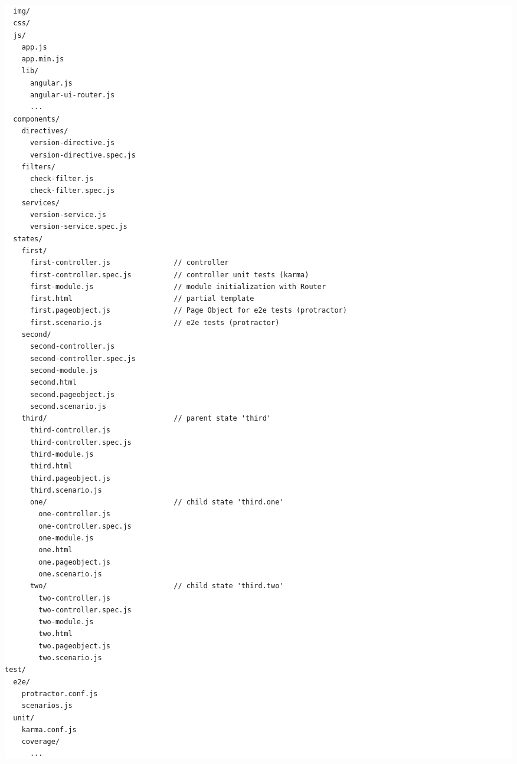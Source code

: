 ```
  img/
  css/
  js/
    app.js
    app.min.js
    lib/
      angular.js
      angular-ui-router.js
      ...
  components/
    directives/
      version-directive.js
      version-directive.spec.js
    filters/
      check-filter.js
      check-filter.spec.js
    services/
      version-service.js
      version-service.spec.js
  states/
    first/
      first-controller.js               // controller
      first-controller.spec.js          // controller unit tests (karma)
      first-module.js                   // module initialization with Router
      first.html                        // partial template
      first.pageobject.js               // Page Object for e2e tests (protractor)
      first.scenario.js                 // e2e tests (protractor)
    second/
      second-controller.js
      second-controller.spec.js
      second-module.js
      second.html
      second.pageobject.js
      second.scenario.js
    third/                              // parent state 'third'
      third-controller.js
      third-controller.spec.js
      third-module.js
      third.html
      third.pageobject.js
      third.scenario.js
      one/                              // child state 'third.one'
        one-controller.js
        one-controller.spec.js
        one-module.js
        one.html
        one.pageobject.js
        one.scenario.js
      two/                              // child state 'third.two'
        two-controller.js
        two-controller.spec.js
        two-module.js
        two.html
        two.pageobject.js
        two.scenario.js
test/
  e2e/
    protractor.conf.js
    scenarios.js
  unit/
    karma.conf.js
    coverage/
      ...
```